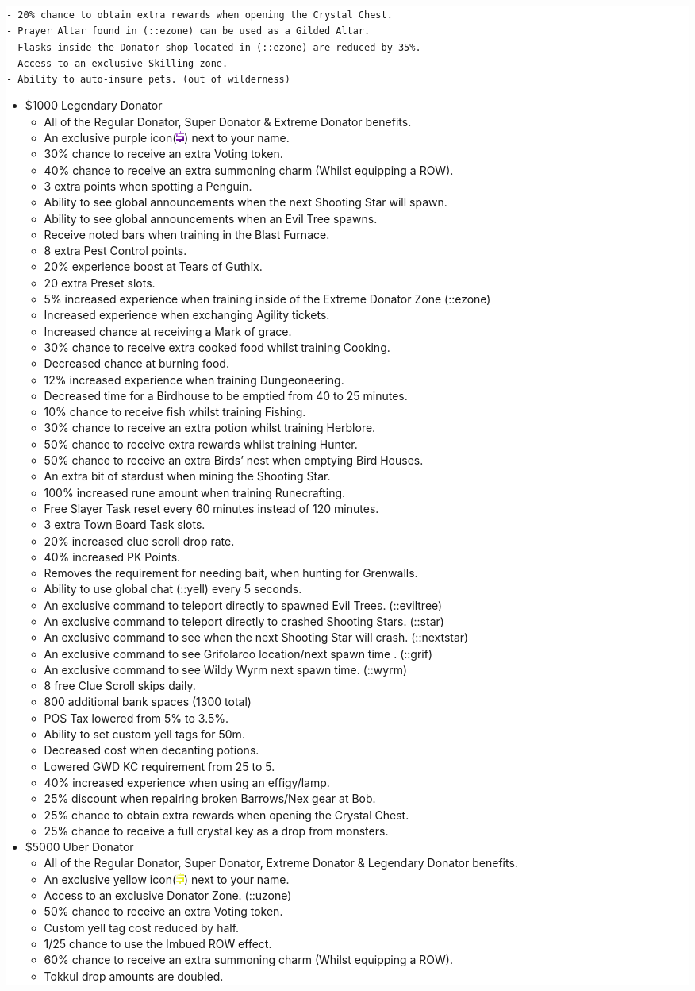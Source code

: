     - 20% chance to obtain extra rewards when opening the Crystal Chest.
    - Prayer Altar found in (::ezone) can be used as a Gilded Altar.
    - Flasks inside the Donator shop located in (::ezone) are reduced by 35%.
    - Access to an exclusive Skilling zone.
    - Ability to auto-insure pets. (out of wilderness)
- $1000 Legendary Donator
    - All of the Regular Donator, Super Donator & Extreme Donator benefits.
    - An exclusive purple icon(![Legendary Donator Rank](/img/legendary_donator.png)) next to your name.
    - 30% chance to receive an extra Voting token.
    - 40% chance to receive an extra summoning charm (Whilst equipping a ROW).
    - 3 extra points when spotting a Penguin.
    - Ability to see global announcements when the next Shooting Star will spawn.
    - Ability to see global announcements when an Evil Tree spawns.
    - Receive noted bars when training in the Blast Furnace.
    - 8 extra Pest Control points.
    - 20% experience boost at Tears of Guthix.
    - 20 extra Preset slots.
    - 5% increased experience when training inside of the Extreme Donator Zone (::ezone)
    - Increased experience when exchanging Agility tickets.
    - Increased chance at receiving a Mark of grace.
    - 30% chance to receive extra cooked food whilst training Cooking.
    - Decreased chance at burning food.
    - 12% increased experience when training Dungeoneering.
    - Decreased time for a Birdhouse to be emptied from 40 to 25 minutes.
    - 10% chance to receive fish whilst training Fishing.
    - 30% chance to receive an extra potion whilst training Herblore.
    - 50% chance to receive extra rewards whilst training Hunter.
    - 50% chance to receive an extra Birds’ nest when emptying Bird Houses.
    - An extra bit of stardust when mining the Shooting Star.
    - 100% increased rune amount when training Runecrafting.
    - Free Slayer Task reset every 60 minutes instead of 120 minutes.
    - 3 extra Town Board Task slots.
    - 20% increased clue scroll drop rate.
    - 40% increased PK Points.
    - Removes the requirement for needing bait, when hunting for Grenwalls.
    - Ability to use global chat (::yell) every 5 seconds.
    - An exclusive command to teleport directly to spawned Evil Trees. (::eviltree)
    - An exclusive command to teleport directly to crashed Shooting Stars. (::star)
    - An exclusive command to see when the next Shooting Star will crash. (::nextstar)
    - An exclusive command to see Grifolaroo location/next spawn time . (::grif)
    - An exclusive command to see Wildy Wyrm next spawn time. (::wyrm)
    - 8 free Clue Scroll skips daily.
    - 800 additional bank spaces (1300 total)
    - POS Tax lowered from 5% to 3.5%.
    - Ability to set custom yell tags for 50m.
    - Decreased cost when decanting potions.
    - Lowered GWD KC requirement from 25 to 5.
    - 40% increased experience when using an effigy/lamp.
    - 25% discount when repairing broken Barrows/Nex gear at Bob.
    - 25% chance to obtain extra rewards when opening the Crystal Chest.
    - 25% chance to receive a full crystal key as a drop from monsters.
- $5000 Uber Donator
    - All of the Regular Donator, Super Donator,  Extreme Donator & Legendary Donator benefits.
    - An exclusive yellow icon(![Uber Donator Rank](/img/uber_donator.png)) next to your name.
    - Access to an exclusive Donator Zone. (::uzone)
    - 50% chance to receive an extra Voting token.
    - Custom yell tag cost reduced by half.
    - 1/25 chance to use the Imbued ROW effect.
    - 60% chance to receive an extra summoning charm (Whilst equipping a ROW).
    - Tokkul drop amounts are doubled.